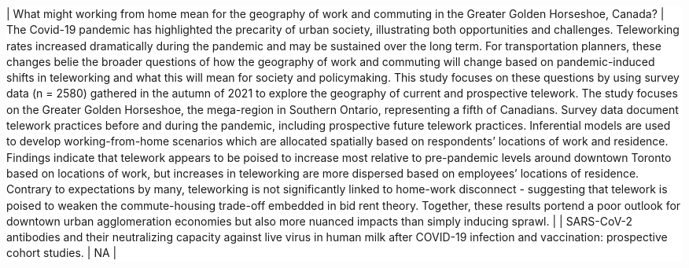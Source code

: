 | What might working from home mean for the geography of work and commuting in the Greater Golden Horseshoe, Canada?                                                                                                                                                                 | The Covid-19 pandemic has highlighted the precarity of urban society, illustrating both opportunities and challenges. Teleworking rates increased dramatically during the pandemic and may be sustained over the long term. For transportation planners, these changes belie the broader questions of how the geography of work and commuting will change based on pandemic-induced shifts in teleworking and what this will mean for society and policymaking. This study focuses on these questions by using survey data (n = 2580) gathered in the autumn of 2021 to explore the geography of current and prospective telework. The study focuses on the Greater Golden Horseshoe, the mega-region in Southern Ontario, representing a fifth of Canadians. Survey data document telework practices before and during the pandemic, including prospective future telework practices. Inferential models are used to develop working-from-home scenarios which are allocated spatially based on respondents’ locations of work and residence. Findings indicate that telework appears to be poised to increase most relative to pre-pandemic levels around downtown Toronto based on locations of work, but increases in teleworking are more dispersed based on employees’ locations of residence. Contrary to expectations by many, teleworking is not significantly linked to home-work disconnect - suggesting that telework is poised to weaken the commute-housing trade-off embedded in bid rent theory. Together, these results portend a poor outlook for downtown urban agglomeration economies but also more nuanced impacts than simply inducing sprawl.                                                                                                                                                                                                                                                                                                                                                                                                                                                                                                                                                                                                                                                              |
| SARS-CoV-2 antibodies and their neutralizing capacity against live virus in human milk after COVID-19 infection and vaccination: prospective cohort studies.                                                                                                                       | NA                                                                                                                                                                                                                                                                                                                                                                                                                                                                                                                                                                                                                                                                                                                                                                                                                                                                                                                                                                                                                                                                                                                                                                                                                                                                                                                                                                                                                                                                                                                                                                                                                                                                                                                                                                                                                                                                                                                                                                                                                                                                                                                                                                                                                                                                                                                                 |